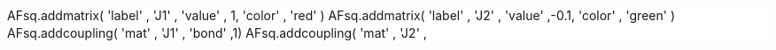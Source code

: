 AFsq.addmatrix(
   <span class="string">
    'label'
   </span>
   ,
   <span class="string">
    'J1'
   </span>
   ,
   <span class="string">
    'value'
   </span>
   ,   1,
   <span class="string">
    'color'
   </span>
   ,
   <span class="string">
    'red'
   </span>
   )
AFsq.addmatrix(
   <span class="string">
    'label'
   </span>
   ,
   <span class="string">
    'J2'
   </span>
   ,
   <span class="string">
    'value'
   </span>
   ,-0.1,
   <span class="string">
    'color'
   </span>
   ,
   <span class="string">
    'green'
   </span>
   )
AFsq.addcoupling(
   <span class="string">
    'mat'
   </span>
   ,
   <span class="string">
    'J1'
   </span>
   ,
   <span class="string">
    'bond'
   </span>
   ,1)
AFsq.addcoupling(
   <span class="string">
    'mat'
   </span>
   ,
   <span class="string">
    'J2'
   </span>
   ,